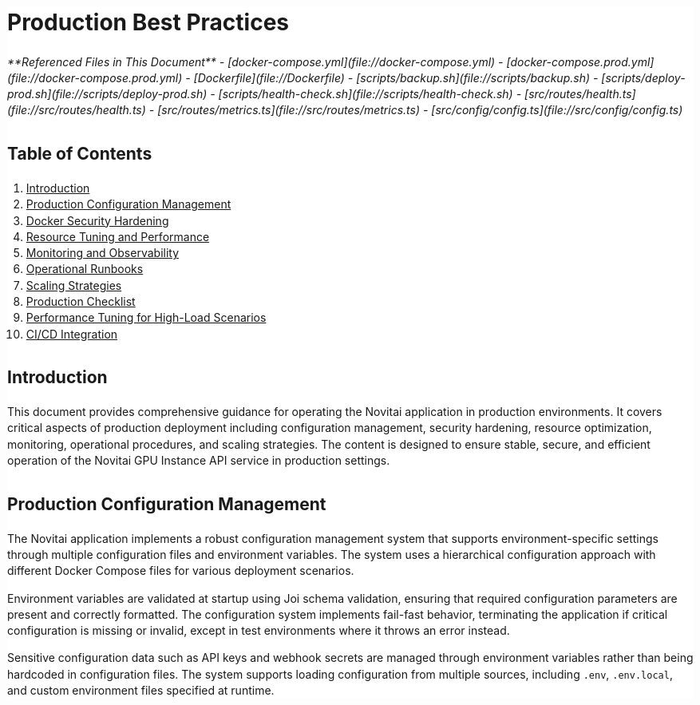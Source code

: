 # Production Best Practices

<cite>
**Referenced Files in This Document**   
- [docker-compose.yml](file://docker-compose.yml)
- [docker-compose.prod.yml](file://docker-compose.prod.yml)
- [Dockerfile](file://Dockerfile)
- [scripts/backup.sh](file://scripts/backup.sh)
- [scripts/deploy-prod.sh](file://scripts/deploy-prod.sh)
- [scripts/health-check.sh](file://scripts/health-check.sh)
- [src/routes/health.ts](file://src/routes/health.ts)
- [src/routes/metrics.ts](file://src/routes/metrics.ts)
- [src/config/config.ts](file://src/config/config.ts)
</cite>

## Table of Contents
1. [Introduction](#introduction)
2. [Production Configuration Management](#production-configuration-management)
3. [Docker Security Hardening](#docker-security-hardening)
4. [Resource Tuning and Performance](#resource-tuning-and-performance)
5. [Monitoring and Observability](#monitoring-and-observability)
6. [Operational Runbooks](#operational-runbooks)
7. [Scaling Strategies](#scaling-strategies)
8. [Production Checklist](#production-checklist)
9. [Performance Tuning for High-Load Scenarios](#performance-tuning-for-high-load-scenarios)
10. [CI/CD Integration](#cicd-integration)

## Introduction
This document provides comprehensive guidance for operating the Novitai application in production environments. It covers critical aspects of production deployment including configuration management, security hardening, resource optimization, monitoring, operational procedures, and scaling strategies. The content is designed to ensure stable, secure, and efficient operation of the Novitai GPU Instance API service in production settings.

## Production Configuration Management

The Novitai application implements a robust configuration management system that supports environment-specific settings through multiple configuration files and environment variables. The system uses a hierarchical configuration approach with different Docker Compose files for various deployment scenarios.

Environment variables are validated at startup using Joi schema validation, ensuring that required configuration parameters are present and correctly formatted. The configuration system implements fail-fast behavior, terminating the application if critical configuration is missing or invalid, except in test environments where it throws an error instead.

Sensitive configuration data such as API keys and webhook secrets are managed through environment variables rather than being hardcoded in configuration files. The system supports loading configuration from multiple sources, including `.env`, `.env.local`, and custom environment files specified at runtime.
